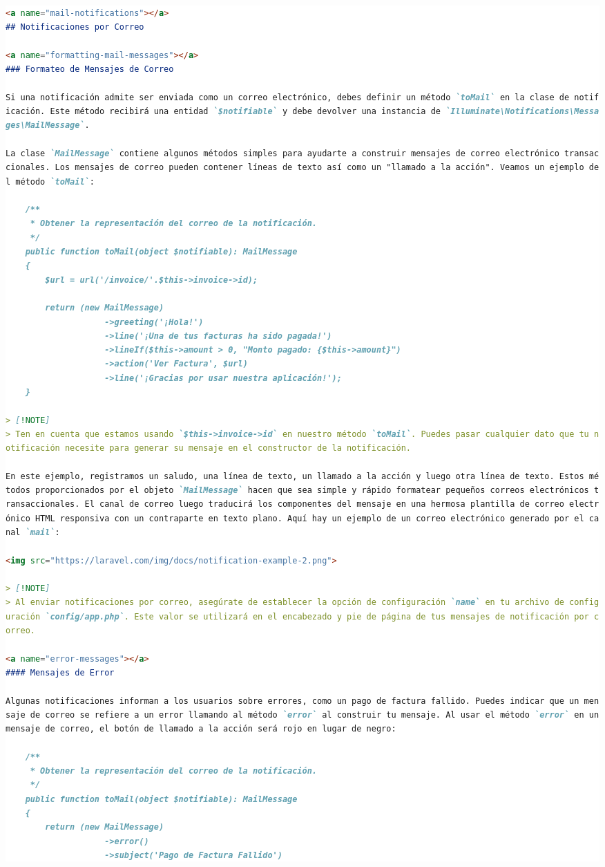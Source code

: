```markdown
<a name="mail-notifications"></a>
## Notificaciones por Correo

<a name="formatting-mail-messages"></a>
### Formateo de Mensajes de Correo

Si una notificación admite ser enviada como un correo electrónico, debes definir un método `toMail` en la clase de notificación. Este método recibirá una entidad `$notifiable` y debe devolver una instancia de `Illuminate\Notifications\Messages\MailMessage`.

La clase `MailMessage` contiene algunos métodos simples para ayudarte a construir mensajes de correo electrónico transaccionales. Los mensajes de correo pueden contener líneas de texto así como un "llamado a la acción". Veamos un ejemplo del método `toMail`:

    /**
     * Obtener la representación del correo de la notificación.
     */
    public function toMail(object $notifiable): MailMessage
    {
        $url = url('/invoice/'.$this->invoice->id);

        return (new MailMessage)
                    ->greeting('¡Hola!')
                    ->line('¡Una de tus facturas ha sido pagada!')
                    ->lineIf($this->amount > 0, "Monto pagado: {$this->amount}")
                    ->action('Ver Factura', $url)
                    ->line('¡Gracias por usar nuestra aplicación!');
    }

> [!NOTE]  
> Ten en cuenta que estamos usando `$this->invoice->id` en nuestro método `toMail`. Puedes pasar cualquier dato que tu notificación necesite para generar su mensaje en el constructor de la notificación.

En este ejemplo, registramos un saludo, una línea de texto, un llamado a la acción y luego otra línea de texto. Estos métodos proporcionados por el objeto `MailMessage` hacen que sea simple y rápido formatear pequeños correos electrónicos transaccionales. El canal de correo luego traducirá los componentes del mensaje en una hermosa plantilla de correo electrónico HTML responsiva con un contraparte en texto plano. Aquí hay un ejemplo de un correo electrónico generado por el canal `mail`:

<img src="https://laravel.com/img/docs/notification-example-2.png">

> [!NOTE]  
> Al enviar notificaciones por correo, asegúrate de establecer la opción de configuración `name` en tu archivo de configuración `config/app.php`. Este valor se utilizará en el encabezado y pie de página de tus mensajes de notificación por correo.

<a name="error-messages"></a>
#### Mensajes de Error

Algunas notificaciones informan a los usuarios sobre errores, como un pago de factura fallido. Puedes indicar que un mensaje de correo se refiere a un error llamando al método `error` al construir tu mensaje. Al usar el método `error` en un mensaje de correo, el botón de llamado a la acción será rojo en lugar de negro:

    /**
     * Obtener la representación del correo de la notificación.
     */
    public function toMail(object $notifiable): MailMessage
    {
        return (new MailMessage)
                    ->error()
                    ->subject('Pago de Factura Fallido')
```